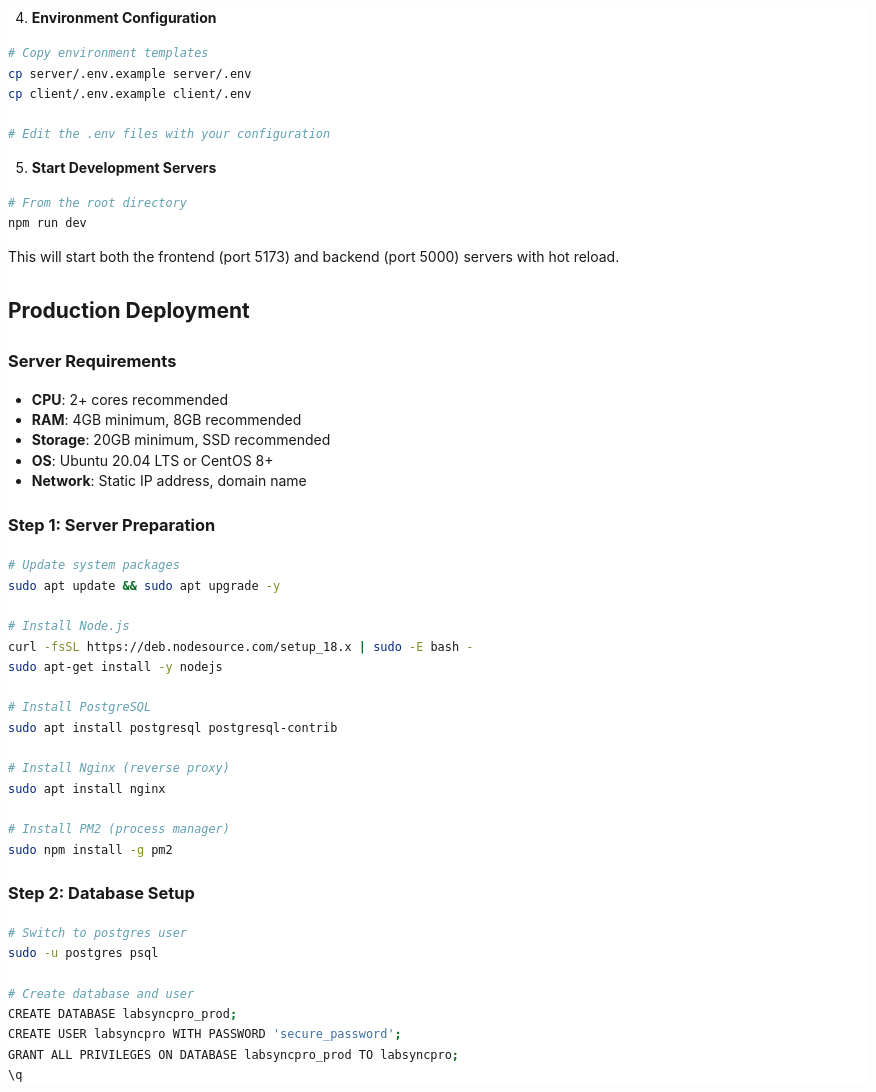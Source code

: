 4. **Environment Configuration**
```bash
# Copy environment templates
cp server/.env.example server/.env
cp client/.env.example client/.env

# Edit the .env files with your configuration
```

5. **Start Development Servers**
```bash
# From the root directory
npm run dev
```

This will start both the frontend (port 5173) and backend (port 5000) servers with hot reload.

## Production Deployment

### Server Requirements

- **CPU**: 2+ cores recommended
- **RAM**: 4GB minimum, 8GB recommended
- **Storage**: 20GB minimum, SSD recommended
- **OS**: Ubuntu 20.04 LTS or CentOS 8+
- **Network**: Static IP address, domain name

### Step 1: Server Preparation

```bash
# Update system packages
sudo apt update && sudo apt upgrade -y

# Install Node.js
curl -fsSL https://deb.nodesource.com/setup_18.x | sudo -E bash -
sudo apt-get install -y nodejs

# Install PostgreSQL
sudo apt install postgresql postgresql-contrib

# Install Nginx (reverse proxy)
sudo apt install nginx

# Install PM2 (process manager)
sudo npm install -g pm2
```

### Step 2: Database Setup

```bash
# Switch to postgres user
sudo -u postgres psql

# Create database and user
CREATE DATABASE labsyncpro_prod;
CREATE USER labsyncpro WITH PASSWORD 'secure_password';
GRANT ALL PRIVILEGES ON DATABASE labsyncpro_prod TO labsyncpro;
\q
```
